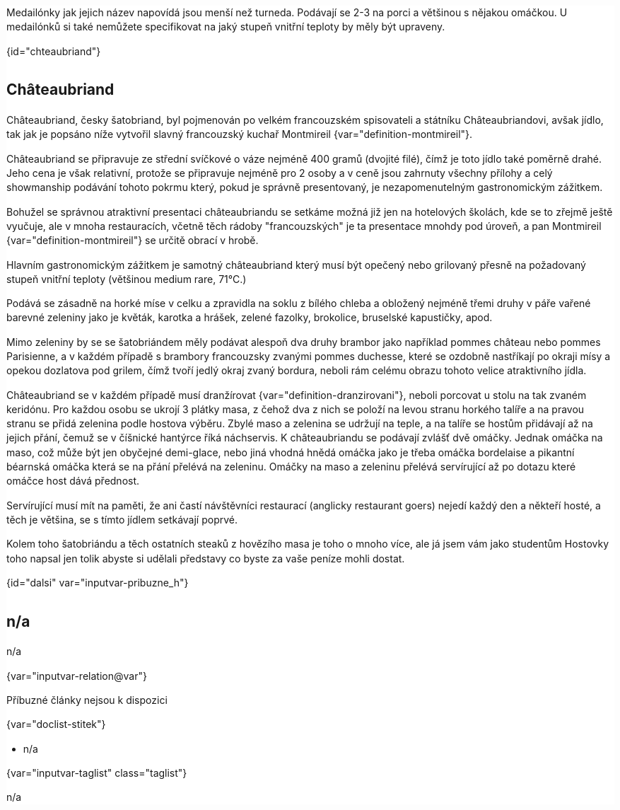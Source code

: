 Medailónky jak jejich název napovídá jsou menší než turneda. Podávají se 2-3 na porci a většinou s nějakou omáčkou. U medailónků si také nemůžete specifikovat na jaký stupeň vnitřní teploty by měly být upraveny.

{id="chteaubriand"}

## Châteaubriand

Châteaubriand, česky šatobriand, byl pojmenován po velkém francouzském spisovateli a státníku Châteaubriandovi, avšak jídlo, tak jak je popsáno níže vytvořil slavný francouzský kuchař <a>Montmireil {var="definition-montmireil"}</a>.

Châteaubriand se připravuje ze střední svíčkové o váze nejméně 400 gramů (dvojité filé), čímž je toto jídlo také poměrně drahé. Jeho cena je však relativní, protože se připravuje nejméně pro 2 osoby a v ceně jsou zahrnuty všechny přílohy a celý showmanship podávání tohoto pokrmu který, pokud je správně presentovaný, je nezapomenutelným gastronomickým zážitkem.

Bohužel se správnou atraktivní presentaci châteaubriandu se setkáme možná již jen na hotelových školách, kde se to zřejmě ještě vyučuje, ale v mnoha restauracích, včetně těch rádoby "francouzských" je ta presentace mnohdy pod úroveň, a pan <a>Montmireil {var="definition-montmireil"}</a> se určitě obrací v hrobě.

Hlavním gastronomickým zážitkem je samotný châteaubriand který musí být opečený nebo grilovaný přesně na požadovaný stupeň vnitřní teploty (většinou medium rare, 71°C.)

Podává se zásadně na horké míse v celku a zpravidla na soklu z bílého chleba a obložený nejméně třemi druhy v páře vařené barevné zeleniny jako je květák, karotka a hrášek, zelené fazolky, brokolice, bruselské kapustičky, apod.

Mimo zeleniny by se se šatobriándem měly podávat alespoň dva druhy brambor jako například pommes château nebo pommes Parisienne, a v každém případě s brambory francouzsky zvanými pommes duchesse, které se ozdobně nastříkají po okraji mísy a opekou dozlatova pod grilem, čímž tvoří jedlý okraj zvaný bordura, neboli rám celému obrazu tohoto velice atraktivního jídla.

Châteaubriand se v každém případě musí <a>dranžírovat {var="definition-dranzirovani"}</a>, neboli porcovat u stolu na tak zvaném keridónu. Pro každou osobu se ukrojí 3 plátky masa, z čehož dva z nich se položí na levou stranu horkého talíře a na pravou stranu se přidá zelenina podle hostova výběru. Zbylé maso a zelenina se udržují na teple, a na talíře se hostům přidávají až na jejich přání, čemuž se v číšnické hantýrce říká náchservis. K châteaubriandu se podávají zvlášť dvě omáčky. Jednak omáčka na maso, což může být jen obyčejné demi-glace, nebo jiná vhodná hnědá omáčka jako je třeba omáčka bordelaise a pikantní béarnská omáčka která se na přání přelévá na zeleninu. Omáčky na maso a zeleninu přelévá servírující až po dotazu které omáčce host dává přednost.

Servírující musí mít na paměti, že ani častí návštěvníci restaurací (anglicky restaurant goers) nejedí každý den a někteří hosté, a těch je většina, se s tímto jídlem setkávají poprvé.

Kolem toho šatobriándu a těch ostatních steaků z hovězího masa je toho o mnoho více, ale já jsem vám jako studentům Hostovky toho napsal jen tolik abyste si udělali představy co byste za vaše peníze mohli dostat.

{id="dalsi" var="inputvar-pribuzne_h"}

## n/a

n/a

{var="inputvar-relation@var"}

Příbuzné články nejsou k dispozici

{var="doclist-stitek"}

  * n/a

{var="inputvar-taglist" class="taglist"}

n/a

